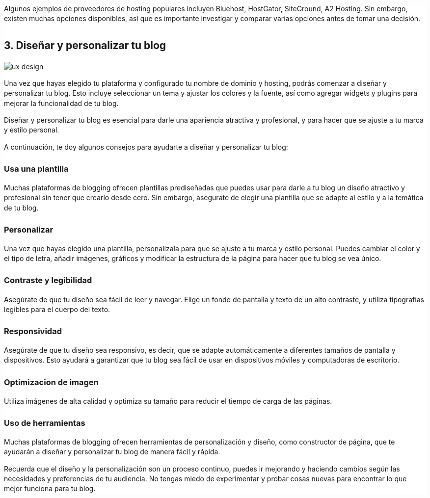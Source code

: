 Algunos ejemplos de proveedores de hosting populares incluyen Bluehost, HostGator, SiteGround, A2 Hosting. Sin embargo, existen muchas opciones disponibles, así que es importante investigar y comparar varias opciones antes de tomar una decisión.

## 3. Diseñar y personalizar tu blog

![ux design](https://lh3.googleusercontent.com/lr7OfCNDyUB8ul7eglYJA_jFaQqF5VSXeAG6SBiFTDFhLhRzk4r2puBm5zndqFfqCDmJjBajHn1So9FpIN1hIuL14mfrTNM_nHu40qSJ78BdUb-bGK8Nuv07-Uad6UPXMpAi6BvWkGI#width=4000&height=2250 "Diseño y Personalización")

Una vez que hayas elegido tu plataforma y configurado tu nombre de dominio y hosting, podrás comenzar a diseñar y personalizar tu blog. Esto incluye seleccionar un tema y ajustar los colores y la fuente, así como agregar widgets y plugins para mejorar la funcionalidad de tu blog.

Diseñar y personalizar tu blog es esencial para darle una apariencia atractiva y profesional, y para hacer que se ajuste a tu marca y estilo personal.

A continuación, te doy algunos consejos para ayudarte a diseñar y personalizar tu blog:

### Usa una plantilla

Muchas plataformas de blogging ofrecen plantillas prediseñadas que puedes usar para darle a tu blog un diseño atractivo y profesional sin tener que crearlo desde cero. Sin embargo, asegurate de elegir una plantilla que se adapte al estilo y a la temática de tu blog.

### Personalizar

Una vez que hayas elegido una plantilla, personalízala para que se ajuste a tu marca y estilo personal. Puedes cambiar el color y el tipo de letra, añadir imágenes, gráficos y modificar la estructura de la página para hacer que tu blog se vea único.

### Contraste y legibilidad

Asegúrate de que tu diseño sea fácil de leer y navegar. Elige un fondo de pantalla y texto de un alto contraste, y utiliza tipografías legibles para el cuerpo del texto.

### Responsividad

Asegúrate de que tu diseño sea responsivo, es decir, que se adapte automáticamente a diferentes tamaños de pantalla y dispositivos. Esto ayudará a garantizar que tu blog sea fácil de usar en dispositivos móviles y computadoras de escritorio.

### Optimizacion de imagen

Utiliza imágenes de alta calidad y optimiza su tamaño para reducir el tiempo de carga de las páginas.

### Uso de herramientas

Muchas plataformas de blogging ofrecen herramientas de personalización y diseño, como constructor de página, que te ayudarán a diseñar y personalizar tu blog de manera fácil y rápida.

Recuerda que el diseño y la personalización son un proceso continuo, puedes ir mejorando y haciendo cambios según las necesidades y preferencias de tu audiencia. No tengas miedo de experimentar y probar cosas nuevas para encontrar lo que mejor funciona para tu blog.
